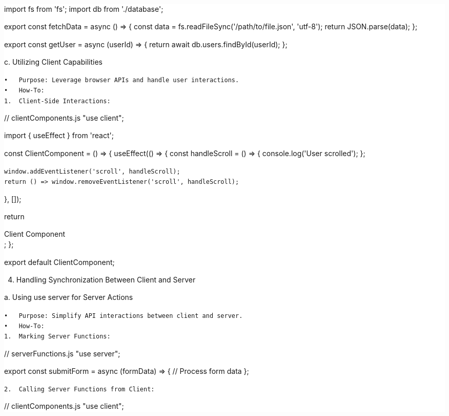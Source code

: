 import fs from 'fs';
import db from './database';

export const fetchData = async () => {
  const data = fs.readFileSync('/path/to/file.json', 'utf-8');
  return JSON.parse(data);
};

export const getUser = async (userId) => {
  return await db.users.findById(userId);
};



c. Utilizing Client Capabilities

	•	Purpose: Leverage browser APIs and handle user interactions.
	•	How-To:
	1.	Client-Side Interactions:

// clientComponents.js
"use client";

import { useEffect } from 'react';

const ClientComponent = () => {
  useEffect(() => {
    const handleScroll = () => {
      console.log('User scrolled');
    };
    
    window.addEventListener('scroll', handleScroll);
    return () => window.removeEventListener('scroll', handleScroll);
  }, []);
  
  return <div>Client Component</div>;
};

export default ClientComponent;



4. Handling Synchronization Between Client and Server

a. Using use server for Server Actions

	•	Purpose: Simplify API interactions between client and server.
	•	How-To:
	1.	Marking Server Functions:

// serverFunctions.js
"use server";

export const submitForm = async (formData) => {
  // Process form data
};


	2.	Calling Server Functions from Client:

// clientComponents.js
"use client";
